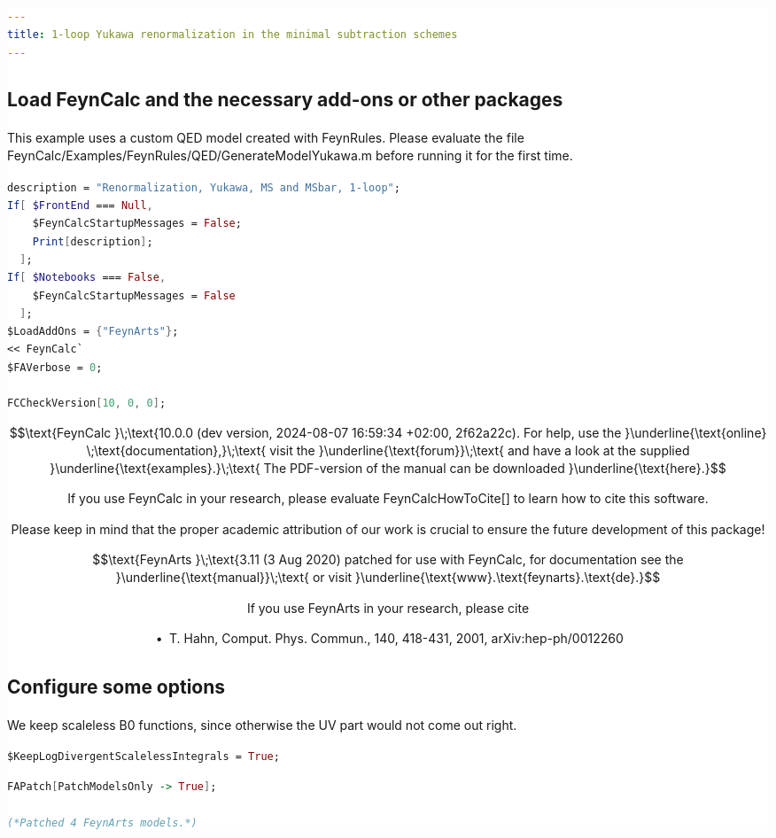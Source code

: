 ```yaml
---
title: 1-loop Yukawa renormalization in the minimal subtraction schemes
---
```



## Load FeynCalc and the necessary add-ons or other packages

This example uses a custom QED model created with FeynRules. Please evaluate the file
FeynCalc/Examples/FeynRules/QED/GenerateModelYukawa.m before running it for the first time.

```mathematica
description = "Renormalization, Yukawa, MS and MSbar, 1-loop";
If[ $FrontEnd === Null, 
  	$FeynCalcStartupMessages = False; 
  	Print[description]; 
  ];
If[ $Notebooks === False, 
  	$FeynCalcStartupMessages = False 
  ];
$LoadAddOns = {"FeynArts"};
<< FeynCalc`
$FAVerbose = 0; 
 
FCCheckVersion[10, 0, 0];
```

$$\text{FeynCalc }\;\text{10.0.0 (dev version, 2024-08-07 16:59:34 +02:00, 2f62a22c). For help, use the }\underline{\text{online} \;\text{documentation},}\;\text{ visit the }\underline{\text{forum}}\;\text{ and have a look at the supplied }\underline{\text{examples}.}\;\text{ The PDF-version of the manual can be downloaded }\underline{\text{here}.}$$

$$\text{If you use FeynCalc in your research, please evaluate FeynCalcHowToCite[] to learn how to cite this software.}$$

$$\text{Please keep in mind that the proper academic attribution of our work is crucial to ensure the future development of this package!}$$

$$\text{FeynArts }\;\text{3.11 (3 Aug 2020) patched for use with FeynCalc, for documentation see the }\underline{\text{manual}}\;\text{ or visit }\underline{\text{www}.\text{feynarts}.\text{de}.}$$

$$\text{If you use FeynArts in your research, please cite}$$

$$\text{ $\bullet $ T. Hahn, Comput. Phys. Commun., 140, 418-431, 2001, arXiv:hep-ph/0012260}$$

## Configure some options

We keep scaleless B0 functions, since otherwise the UV part would not come out right.

```mathematica
$KeepLogDivergentScalelessIntegrals = True;
```

```mathematica
FAPatch[PatchModelsOnly -> True];

(*Patched 4 FeynArts models.*)
```
